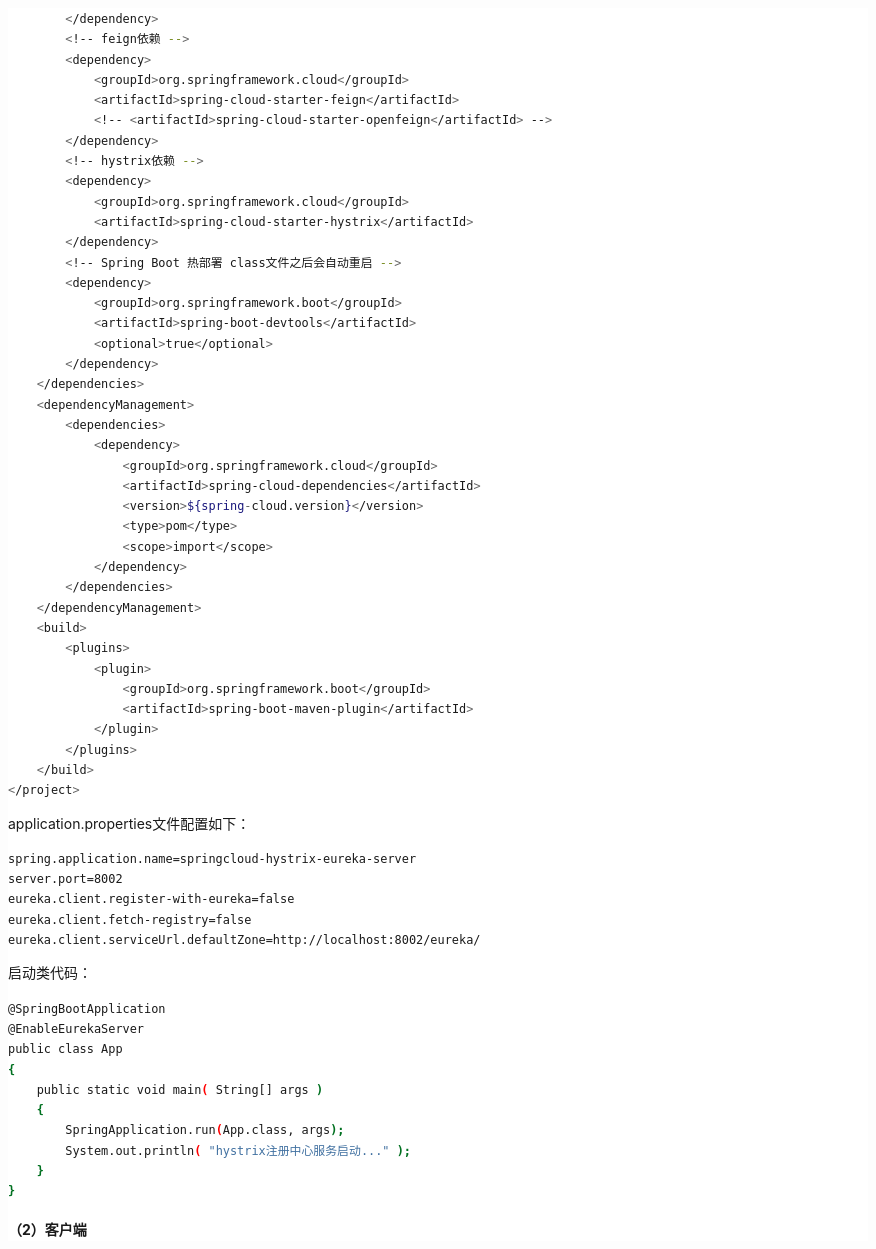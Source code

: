 ```bash
		</dependency>
		<!-- feign依赖 -->
		<dependency>
			<groupId>org.springframework.cloud</groupId>
			<artifactId>spring-cloud-starter-feign</artifactId>
			<!-- <artifactId>spring-cloud-starter-openfeign</artifactId> -->
		</dependency>
		<!-- hystrix依赖 -->
		<dependency>
	        <groupId>org.springframework.cloud</groupId>
	        <artifactId>spring-cloud-starter-hystrix</artifactId>
    	</dependency>
        <!-- Spring Boot 热部署 class文件之后会自动重启 -->
		<dependency>
			<groupId>org.springframework.boot</groupId>
			<artifactId>spring-boot-devtools</artifactId>
			<optional>true</optional>
		</dependency>
	</dependencies>
	<dependencyManagement>
		<dependencies>
			<dependency>
				<groupId>org.springframework.cloud</groupId>
				<artifactId>spring-cloud-dependencies</artifactId>
				<version>${spring-cloud.version}</version>
				<type>pom</type>
				<scope>import</scope>
			</dependency>
		</dependencies>
	</dependencyManagement>
	<build>
		<plugins>
			<plugin>
				<groupId>org.springframework.boot</groupId>
				<artifactId>spring-boot-maven-plugin</artifactId>
			</plugin>
		</plugins>
	</build>
</project>
```
application.properties文件配置如下：
```bash
spring.application.name=springcloud-hystrix-eureka-server
server.port=8002
eureka.client.register-with-eureka=false
eureka.client.fetch-registry=false
eureka.client.serviceUrl.defaultZone=http://localhost:8002/eureka/
```
启动类代码：
```bash
@SpringBootApplication
@EnableEurekaServer
public class App 
{
    public static void main( String[] args )
    {
    	SpringApplication.run(App.class, args);
        System.out.println( "hystrix注册中心服务启动..." );
    }
}
```
#### （2）客户端